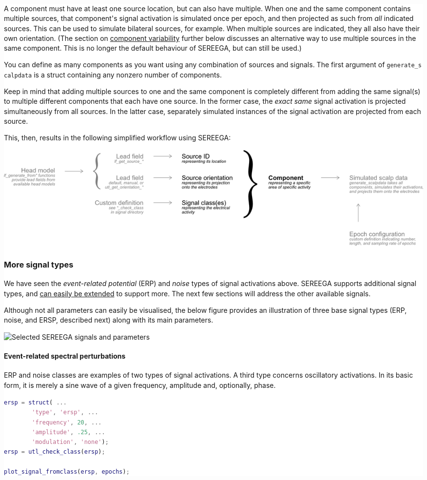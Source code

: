 A component must have at least one source location, but can also have multiple. When one and the same component contains multiple sources, that component's signal activation is simulated once per epoch, and then projected as such from _all_ indicated sources. This can be used to simulate bilateral sources, for example. When multiple sources are indicated, they all also have their own orientation. (The section on [component variability](#component-variability) further below discusses an alternative way to use multiple sources in the same component. This is no longer the default behaviour of SEREEGA, but can still be used.)

You can define as many components as you want using any combination of sources and signals. The first argument of `generate_scalpdata` is a struct containing any nonzero number of components.

Keep in mind that adding multiple sources to one and the same component is completely different from adding the same signal(s) to multiple different components that each have one source. In the former case, the _exact same_ signal activation is projected simultaneously from all sources. In the latter case, separately simulated instances of the signal activation are projected from each source.

This, then, results in the following simplified workflow using SEREEGA:

![SEREEGA workflow](/docs/workflow.png)


### More signal types

We have seen the _event-related potential_ (ERP) and _noise_ types of signal activations above. SEREEGA supports additional signal types, and [can easily be extended]((#activation-signals)) to support more. The next few sections will address the other available signals.

Although not all parameters can easily be visualised, the below figure provides an illustration of three base signal types (ERP, noise, and ERSP, described next) along with its main parameters.

![Selected SEREEGA signals and parameters](/docs/signals.png)


#### Event-related spectral perturbations

ERP and noise classes are examples of two types of signal activations. A third type concerns oscillatory activations. In its basic form, it is merely a sine wave of a given frequency, amplitude and, optionally, phase.

```matlab
ersp = struct( ...
        'type', 'ersp', ...
        'frequency', 20, ...
        'amplitude', .25, ...
        'modulation', 'none');
ersp = utl_check_class(ersp);

plot_signal_fromclass(ersp, epochs);
```
